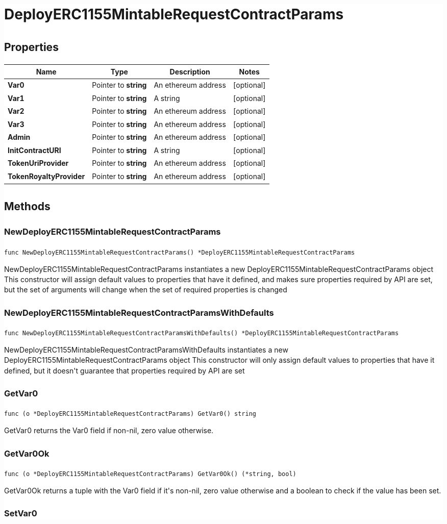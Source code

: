 # DeployERC1155MintableRequestContractParams

## Properties

Name | Type | Description | Notes
------------ | ------------- | ------------- | -------------
**Var0** | Pointer to **string** | An ethereum address | [optional] 
**Var1** | Pointer to **string** | A string | [optional] 
**Var2** | Pointer to **string** | An ethereum address | [optional] 
**Var3** | Pointer to **string** | An ethereum address | [optional] 
**Admin** | Pointer to **string** | An ethereum address | [optional] 
**InitContractURI** | Pointer to **string** | A string | [optional] 
**TokenUriProvider** | Pointer to **string** | An ethereum address | [optional] 
**TokenRoyaltyProvider** | Pointer to **string** | An ethereum address | [optional] 

## Methods

### NewDeployERC1155MintableRequestContractParams

`func NewDeployERC1155MintableRequestContractParams() *DeployERC1155MintableRequestContractParams`

NewDeployERC1155MintableRequestContractParams instantiates a new DeployERC1155MintableRequestContractParams object
This constructor will assign default values to properties that have it defined,
and makes sure properties required by API are set, but the set of arguments
will change when the set of required properties is changed

### NewDeployERC1155MintableRequestContractParamsWithDefaults

`func NewDeployERC1155MintableRequestContractParamsWithDefaults() *DeployERC1155MintableRequestContractParams`

NewDeployERC1155MintableRequestContractParamsWithDefaults instantiates a new DeployERC1155MintableRequestContractParams object
This constructor will only assign default values to properties that have it defined,
but it doesn't guarantee that properties required by API are set

### GetVar0

`func (o *DeployERC1155MintableRequestContractParams) GetVar0() string`

GetVar0 returns the Var0 field if non-nil, zero value otherwise.

### GetVar0Ok

`func (o *DeployERC1155MintableRequestContractParams) GetVar0Ok() (*string, bool)`

GetVar0Ok returns a tuple with the Var0 field if it's non-nil, zero value otherwise
and a boolean to check if the value has been set.

### SetVar0
